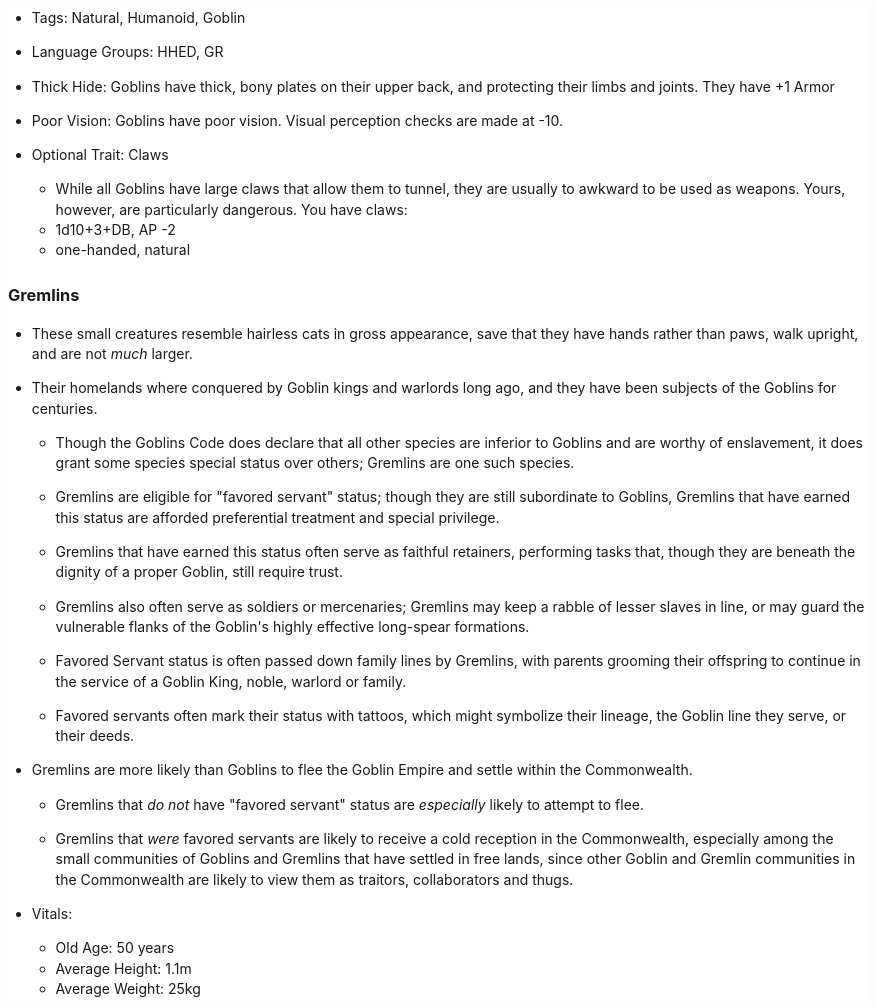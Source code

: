   - Tags: Natural, Humanoid, Goblin

  - Language Groups: HHED, GR

  - Thick Hide: Goblins have thick, bony plates on their upper back, and protecting their limbs and joints. They have +1 Armor

  - Poor Vision: Goblins have poor vision. Visual perception checks are made at -10.

  - Optional Trait: Claws
    
      - While all Goblins have large claws that allow them to tunnel,
        they are usually to awkward to be used as weapons. Yours,
        however, are particularly dangerous. You have claws:
      - 1d10+3+DB, AP -2
      - one-handed, natural

### Gremlins

  - These small creatures resemble hairless cats in gross appearance, save that they have hands rather than paws, walk upright, and are not *much* larger.

  - Their homelands where conquered by Goblin kings and warlords long ago, and they have been subjects of the Goblins for centuries.

      - Though the Goblins Code does declare that all other species are inferior to Goblins and are worthy of enslavement, it does grant some species special status over others; Gremlins are one such species.

      - Gremlins are eligible for "favored servant" status; though they are still subordinate to Goblins, Gremlins that have earned this status are afforded preferential treatment and special privilege.

      - Gremlins that have earned this status often serve as faithful retainers, performing tasks that, though they are beneath the dignity of a proper Goblin, still require trust.

      - Gremlins also often serve as soldiers or mercenaries; Gremlins may keep a rabble of lesser slaves in line, or may guard the vulnerable flanks of the Goblin's highly effective long-spear formations.

      - Favored Servant status is often passed down family lines by Gremlins, with parents grooming their offspring to continue in the service of a Goblin King, noble, warlord or family.

      - Favored servants often mark their status with tattoos, which might symbolize their lineage, the Goblin line they serve, or their deeds.

  - Gremlins are more likely than Goblins to flee the Goblin Empire and settle within the Commonwealth.

      - Gremlins that *do not* have "favored servant" status are *especially* likely to attempt to flee.

      - Gremlins that *were* favored servants are likely to receive a cold reception in the Commonwealth, especially among the small communities of Goblins and Gremlins that have settled in free lands, since other Goblin and Gremlin communities in the Commonwealth are likely to view them as traitors, collaborators and thugs.
  
  - Vitals:
      - Old Age: 50 years
      - Average Height: 1.1m
      - Average Weight: 25kg
